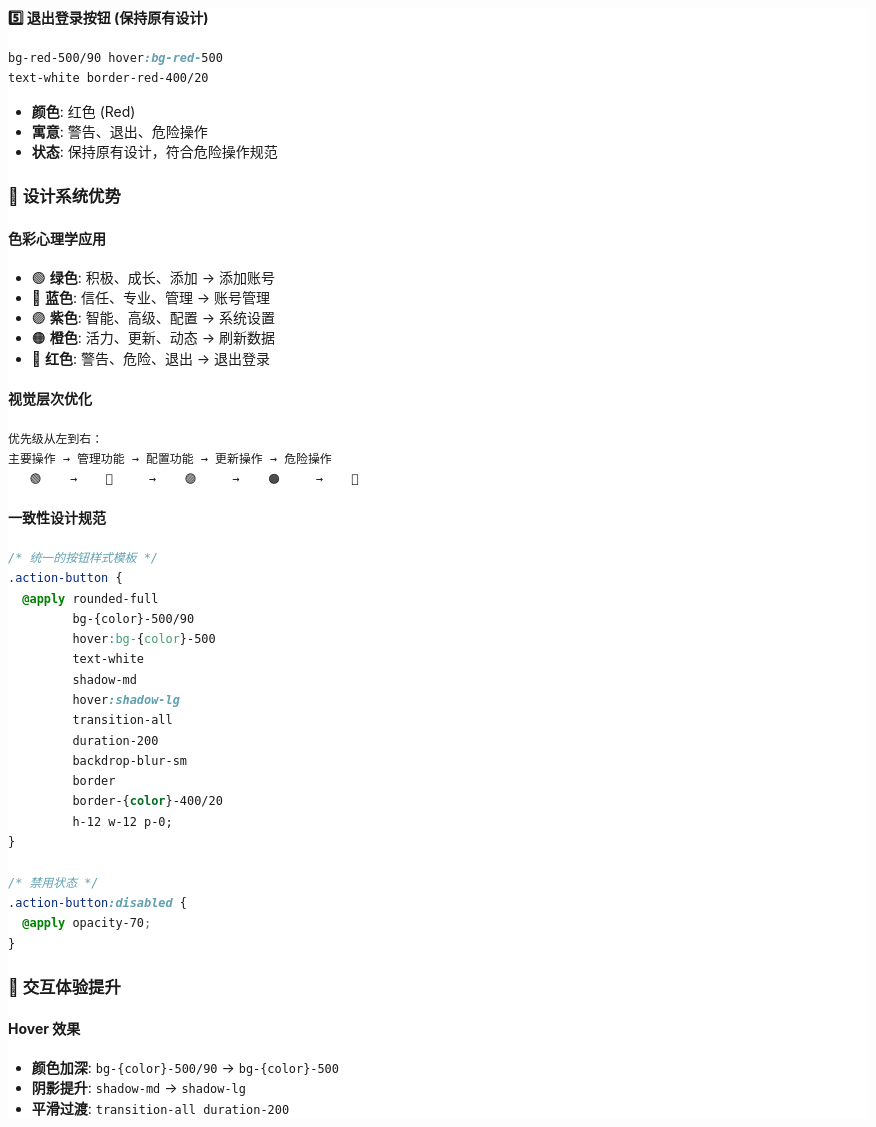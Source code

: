 #### 5️⃣ **退出登录按钮** (保持原有设计)
```css
bg-red-500/90 hover:bg-red-500 
text-white border-red-400/20
```
- **颜色**: 红色 (Red)
- **寓意**: 警告、退出、危险操作
- **状态**: 保持原有设计，符合危险操作规范

### 🎯 **设计系统优势**

#### **色彩心理学应用**
- 🟢 **绿色**: 积极、成长、添加 → 添加账号
- 🔵 **蓝色**: 信任、专业、管理 → 账号管理  
- 🟣 **紫色**: 智能、高级、配置 → 系统设置
- 🟠 **橙色**: 活力、更新、动态 → 刷新数据
- 🔴 **红色**: 警告、危险、退出 → 退出登录

#### **视觉层次优化**
```
优先级从左到右：
主要操作 → 管理功能 → 配置功能 → 更新操作 → 危险操作
   🟢    →    🔵     →    🟣     →    🟠     →    🔴
```

#### **一致性设计规范**
```css
/* 统一的按钮样式模板 */
.action-button {
  @apply rounded-full 
         bg-{color}-500/90 
         hover:bg-{color}-500 
         text-white 
         shadow-md 
         hover:shadow-lg 
         transition-all 
         duration-200 
         backdrop-blur-sm 
         border 
         border-{color}-400/20 
         h-12 w-12 p-0;
}

/* 禁用状态 */
.action-button:disabled {
  @apply opacity-70;
}
```

### 🔄 **交互体验提升**

#### **Hover 效果**
- **颜色加深**: `bg-{color}-500/90` → `bg-{color}-500`
- **阴影提升**: `shadow-md` → `shadow-lg`
- **平滑过渡**: `transition-all duration-200`
